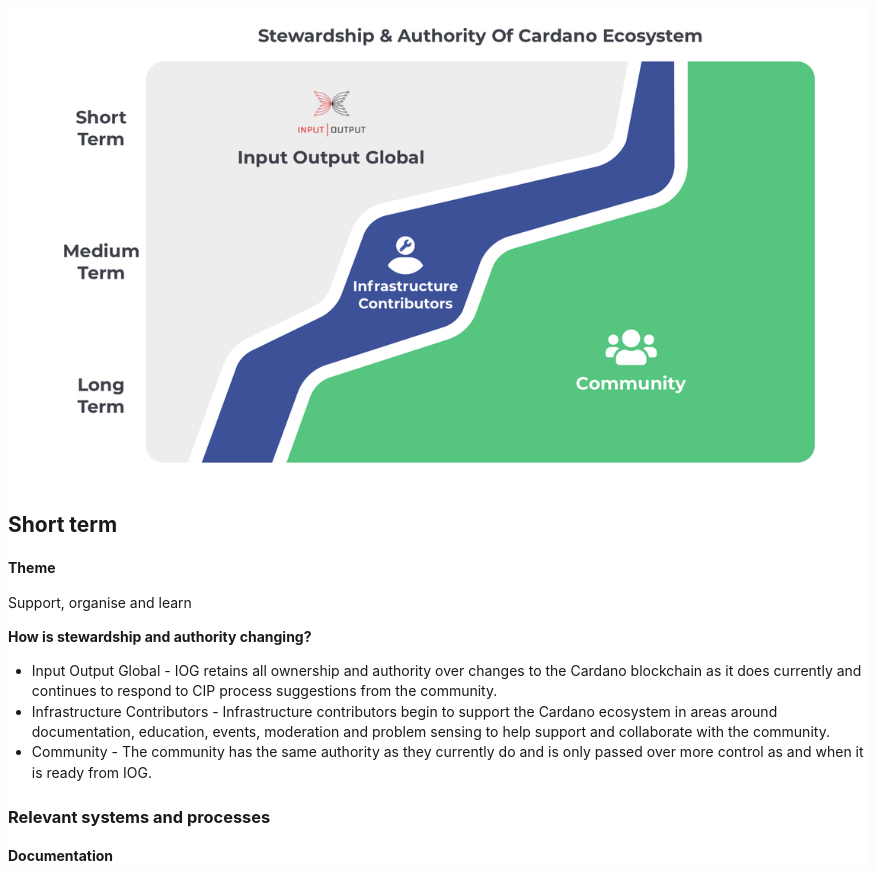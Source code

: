 <figure><img src="../.gitbook/assets/cardano-stewardship-and-authority-plan.png" alt=""><figcaption></figcaption></figure>

## Short term



**Theme**

Support, organise and learn



**How is stewardship and authority changing?**

* Input Output Global - IOG retains all ownership and authority over changes to the Cardano blockchain as it does currently and continues to respond to CIP process suggestions from the community.
* Infrastructure Contributors - Infrastructure contributors begin to support the Cardano ecosystem in areas around documentation, education, events, moderation and problem sensing to help support and collaborate with the community.
* Community - The community has the same authority as they currently do and is only passed over more control as and when it is ready from IOG.



### Relevant systems and processes



**Documentation**
